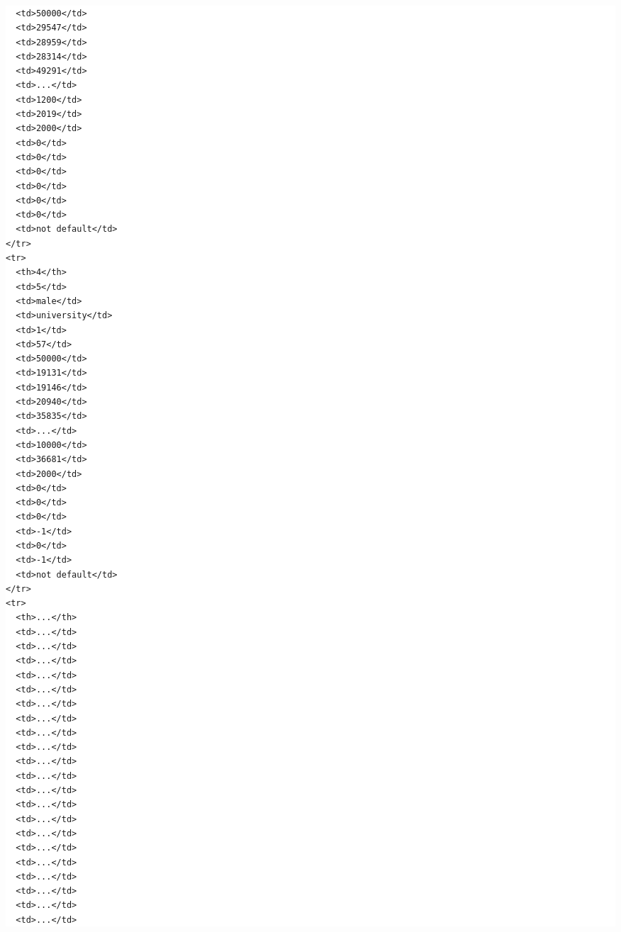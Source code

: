       <td>50000</td>
      <td>29547</td>
      <td>28959</td>
      <td>28314</td>
      <td>49291</td>
      <td>...</td>
      <td>1200</td>
      <td>2019</td>
      <td>2000</td>
      <td>0</td>
      <td>0</td>
      <td>0</td>
      <td>0</td>
      <td>0</td>
      <td>0</td>
      <td>not default</td>
    </tr>
    <tr>
      <th>4</th>
      <td>5</td>
      <td>male</td>
      <td>university</td>
      <td>1</td>
      <td>57</td>
      <td>50000</td>
      <td>19131</td>
      <td>19146</td>
      <td>20940</td>
      <td>35835</td>
      <td>...</td>
      <td>10000</td>
      <td>36681</td>
      <td>2000</td>
      <td>0</td>
      <td>0</td>
      <td>0</td>
      <td>-1</td>
      <td>0</td>
      <td>-1</td>
      <td>not default</td>
    </tr>
    <tr>
      <th>...</th>
      <td>...</td>
      <td>...</td>
      <td>...</td>
      <td>...</td>
      <td>...</td>
      <td>...</td>
      <td>...</td>
      <td>...</td>
      <td>...</td>
      <td>...</td>
      <td>...</td>
      <td>...</td>
      <td>...</td>
      <td>...</td>
      <td>...</td>
      <td>...</td>
      <td>...</td>
      <td>...</td>
      <td>...</td>
      <td>...</td>
      <td>...</td>